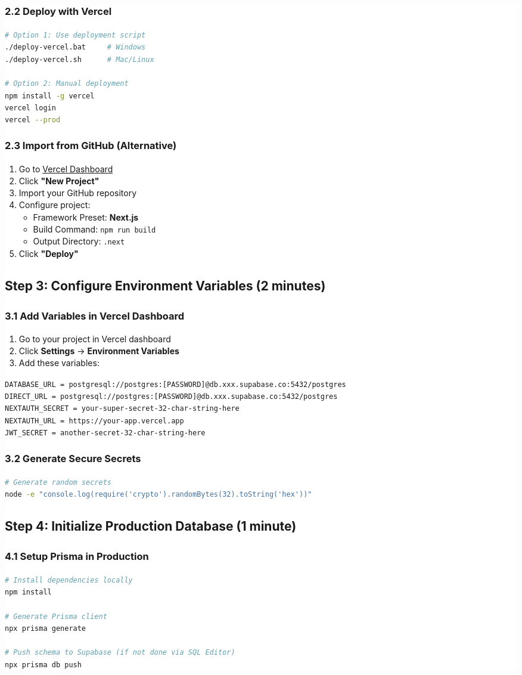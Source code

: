 ### 2.2 Deploy with Vercel
```bash
# Option 1: Use deployment script
./deploy-vercel.bat     # Windows
./deploy-vercel.sh      # Mac/Linux

# Option 2: Manual deployment
npm install -g vercel
vercel login
vercel --prod
```

### 2.3 Import from GitHub (Alternative)
1. Go to [Vercel Dashboard](https://vercel.com/dashboard)
2. Click **"New Project"**
3. Import your GitHub repository
4. Configure project:
   - Framework Preset: **Next.js**
   - Build Command: `npm run build`
   - Output Directory: `.next`
5. Click **"Deploy"**

## Step 3: Configure Environment Variables (2 minutes)

### 3.1 Add Variables in Vercel Dashboard
1. Go to your project in Vercel dashboard
2. Click **Settings** → **Environment Variables**
3. Add these variables:

```env
DATABASE_URL = postgresql://postgres:[PASSWORD]@db.xxx.supabase.co:5432/postgres
DIRECT_URL = postgresql://postgres:[PASSWORD]@db.xxx.supabase.co:5432/postgres
NEXTAUTH_SECRET = your-super-secret-32-char-string-here
NEXTAUTH_URL = https://your-app.vercel.app
JWT_SECRET = another-secret-32-char-string-here
```

### 3.2 Generate Secure Secrets
```bash
# Generate random secrets
node -e "console.log(require('crypto').randomBytes(32).toString('hex'))"
```

## Step 4: Initialize Production Database (1 minute)

### 4.1 Setup Prisma in Production
```bash
# Install dependencies locally
npm install

# Generate Prisma client
npx prisma generate

# Push schema to Supabase (if not done via SQL Editor)
npx prisma db push
```
